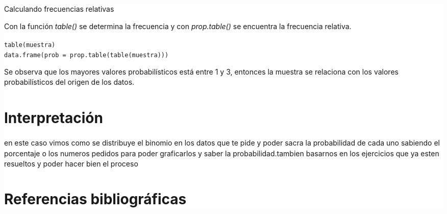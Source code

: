 Calculando frecuencias relativas

Con la función *table()* se determina la frecuencia y con *prop.table()* se encuentra la frecuencia relativa.

```{r}
table(muestra)
data.frame(prob = prop.table(table(muestra)))
```

Se observa que los mayores valores probabilísticos está entre 1 y 3, entonces la muestra se relaciona con los valores probabilísticos del origen de los datos.

# Interpretación

en este caso vimos como se distribuye el binomio en los datos que te pide y poder sacra la probabilidad de cada uno sabiendo el porcentaje o los numeros pedidos para poder graficarlos y saber la probabilidad.tambien basarnos en los ejercicios que ya esten resueltos y poder hacer bien el proceso

# Referencias bibliográficas

